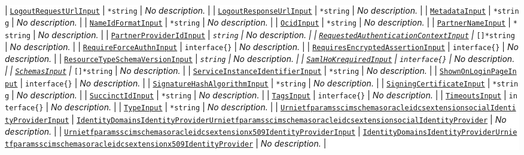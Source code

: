 | <code><a href="#rhizo-co-terraform-provider-oci.identityDomainsIdentityProvider.IdentityDomainsIdentityProvider.property.logoutRequestUrlInput">LogoutRequestUrlInput</a></code> | <code>*string</code> | *No description.* |
| <code><a href="#rhizo-co-terraform-provider-oci.identityDomainsIdentityProvider.IdentityDomainsIdentityProvider.property.logoutResponseUrlInput">LogoutResponseUrlInput</a></code> | <code>*string</code> | *No description.* |
| <code><a href="#rhizo-co-terraform-provider-oci.identityDomainsIdentityProvider.IdentityDomainsIdentityProvider.property.metadataInput">MetadataInput</a></code> | <code>*string</code> | *No description.* |
| <code><a href="#rhizo-co-terraform-provider-oci.identityDomainsIdentityProvider.IdentityDomainsIdentityProvider.property.nameIdFormatInput">NameIdFormatInput</a></code> | <code>*string</code> | *No description.* |
| <code><a href="#rhizo-co-terraform-provider-oci.identityDomainsIdentityProvider.IdentityDomainsIdentityProvider.property.ocidInput">OcidInput</a></code> | <code>*string</code> | *No description.* |
| <code><a href="#rhizo-co-terraform-provider-oci.identityDomainsIdentityProvider.IdentityDomainsIdentityProvider.property.partnerNameInput">PartnerNameInput</a></code> | <code>*string</code> | *No description.* |
| <code><a href="#rhizo-co-terraform-provider-oci.identityDomainsIdentityProvider.IdentityDomainsIdentityProvider.property.partnerProviderIdInput">PartnerProviderIdInput</a></code> | <code>*string</code> | *No description.* |
| <code><a href="#rhizo-co-terraform-provider-oci.identityDomainsIdentityProvider.IdentityDomainsIdentityProvider.property.requestedAuthenticationContextInput">RequestedAuthenticationContextInput</a></code> | <code>*[]*string</code> | *No description.* |
| <code><a href="#rhizo-co-terraform-provider-oci.identityDomainsIdentityProvider.IdentityDomainsIdentityProvider.property.requireForceAuthnInput">RequireForceAuthnInput</a></code> | <code>interface{}</code> | *No description.* |
| <code><a href="#rhizo-co-terraform-provider-oci.identityDomainsIdentityProvider.IdentityDomainsIdentityProvider.property.requiresEncryptedAssertionInput">RequiresEncryptedAssertionInput</a></code> | <code>interface{}</code> | *No description.* |
| <code><a href="#rhizo-co-terraform-provider-oci.identityDomainsIdentityProvider.IdentityDomainsIdentityProvider.property.resourceTypeSchemaVersionInput">ResourceTypeSchemaVersionInput</a></code> | <code>*string</code> | *No description.* |
| <code><a href="#rhizo-co-terraform-provider-oci.identityDomainsIdentityProvider.IdentityDomainsIdentityProvider.property.samlHoKrequiredInput">SamlHoKrequiredInput</a></code> | <code>interface{}</code> | *No description.* |
| <code><a href="#rhizo-co-terraform-provider-oci.identityDomainsIdentityProvider.IdentityDomainsIdentityProvider.property.schemasInput">SchemasInput</a></code> | <code>*[]*string</code> | *No description.* |
| <code><a href="#rhizo-co-terraform-provider-oci.identityDomainsIdentityProvider.IdentityDomainsIdentityProvider.property.serviceInstanceIdentifierInput">ServiceInstanceIdentifierInput</a></code> | <code>*string</code> | *No description.* |
| <code><a href="#rhizo-co-terraform-provider-oci.identityDomainsIdentityProvider.IdentityDomainsIdentityProvider.property.shownOnLoginPageInput">ShownOnLoginPageInput</a></code> | <code>interface{}</code> | *No description.* |
| <code><a href="#rhizo-co-terraform-provider-oci.identityDomainsIdentityProvider.IdentityDomainsIdentityProvider.property.signatureHashAlgorithmInput">SignatureHashAlgorithmInput</a></code> | <code>*string</code> | *No description.* |
| <code><a href="#rhizo-co-terraform-provider-oci.identityDomainsIdentityProvider.IdentityDomainsIdentityProvider.property.signingCertificateInput">SigningCertificateInput</a></code> | <code>*string</code> | *No description.* |
| <code><a href="#rhizo-co-terraform-provider-oci.identityDomainsIdentityProvider.IdentityDomainsIdentityProvider.property.succinctIdInput">SuccinctIdInput</a></code> | <code>*string</code> | *No description.* |
| <code><a href="#rhizo-co-terraform-provider-oci.identityDomainsIdentityProvider.IdentityDomainsIdentityProvider.property.tagsInput">TagsInput</a></code> | <code>interface{}</code> | *No description.* |
| <code><a href="#rhizo-co-terraform-provider-oci.identityDomainsIdentityProvider.IdentityDomainsIdentityProvider.property.timeoutsInput">TimeoutsInput</a></code> | <code>interface{}</code> | *No description.* |
| <code><a href="#rhizo-co-terraform-provider-oci.identityDomainsIdentityProvider.IdentityDomainsIdentityProvider.property.typeInput">TypeInput</a></code> | <code>*string</code> | *No description.* |
| <code><a href="#rhizo-co-terraform-provider-oci.identityDomainsIdentityProvider.IdentityDomainsIdentityProvider.property.urnietfparamsscimschemasoracleidcsextensionsocialIdentityProviderInput">UrnietfparamsscimschemasoracleidcsextensionsocialIdentityProviderInput</a></code> | <code><a href="#rhizo-co-terraform-provider-oci.identityDomainsIdentityProvider.IdentityDomainsIdentityProviderUrnietfparamsscimschemasoracleidcsextensionsocialIdentityProvider">IdentityDomainsIdentityProviderUrnietfparamsscimschemasoracleidcsextensionsocialIdentityProvider</a></code> | *No description.* |
| <code><a href="#rhizo-co-terraform-provider-oci.identityDomainsIdentityProvider.IdentityDomainsIdentityProvider.property.urnietfparamsscimschemasoracleidcsextensionx509IdentityProviderInput">Urnietfparamsscimschemasoracleidcsextensionx509IdentityProviderInput</a></code> | <code><a href="#rhizo-co-terraform-provider-oci.identityDomainsIdentityProvider.IdentityDomainsIdentityProviderUrnietfparamsscimschemasoracleidcsextensionx509IdentityProvider">IdentityDomainsIdentityProviderUrnietfparamsscimschemasoracleidcsextensionx509IdentityProvider</a></code> | *No description.* |